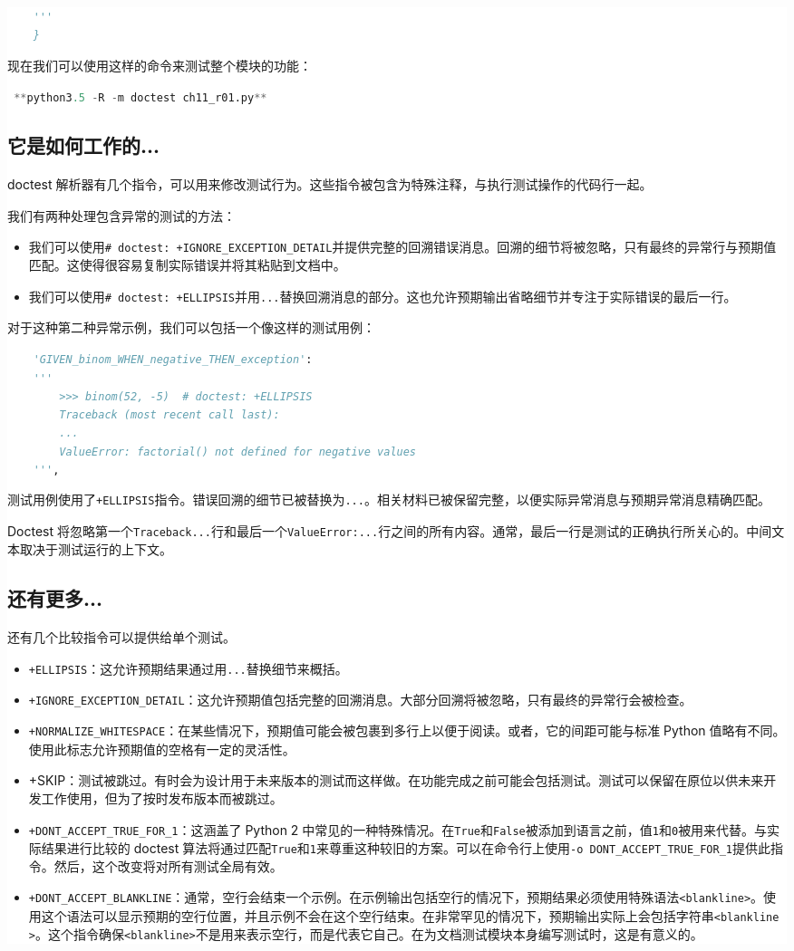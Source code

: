 ```py
    ''' 
    } 

```

现在我们可以使用这样的命令来测试整个模块的功能：

```py
 **python3.5 -R -m doctest ch11_r01.py** 

```

## 它是如何工作的...

doctest 解析器有几个指令，可以用来修改测试行为。这些指令被包含为特殊注释，与执行测试操作的代码行一起。

我们有两种处理包含异常的测试的方法：

+   我们可以使用`# doctest: +IGNORE_EXCEPTION_DETAIL`并提供完整的回溯错误消息。回溯的细节将被忽略，只有最终的异常行与预期值匹配。这使得很容易复制实际错误并将其粘贴到文档中。

+   我们可以使用`# doctest: +ELLIPSIS`并用`...`替换回溯消息的部分。这也允许预期输出省略细节并专注于实际错误的最后一行。

对于这种第二种异常示例，我们可以包括一个像这样的测试用例：

```py
    'GIVEN_binom_WHEN_negative_THEN_exception':  
    ''' 
        >>> binom(52, -5)  # doctest: +ELLIPSIS 
        Traceback (most recent call last): 
        ... 
        ValueError: factorial() not defined for negative values 
    ''', 

```

测试用例使用了`+ELLIPSIS`指令。错误回溯的细节已被替换为`...`。相关材料已被保留完整，以便实际异常消息与预期异常消息精确匹配。

Doctest 将忽略第一个`Traceback...`行和最后一个`ValueError:...`行之间的所有内容。通常，最后一行是测试的正确执行所关心的。中间文本取决于测试运行的上下文。

## 还有更多...

还有几个比较指令可以提供给单个测试。

+   `+ELLIPSIS`：这允许预期结果通过用`...`替换细节来概括。

+   `+IGNORE_EXCEPTION_DETAIL`：这允许预期值包括完整的回溯消息。大部分回溯将被忽略，只有最终的异常行会被检查。

+   `+NORMALIZE_WHITESPACE`：在某些情况下，预期值可能会被包裹到多行上以便于阅读。或者，它的间距可能与标准 Python 值略有不同。使用此标志允许预期值的空格有一定的灵活性。

+   +SKIP：测试被跳过。有时会为设计用于未来版本的测试而这样做。在功能完成之前可能会包括测试。测试可以保留在原位以供未来开发工作使用，但为了按时发布版本而被跳过。

+   `+DONT_ACCEPT_TRUE_FOR_1`：这涵盖了 Python 2 中常见的一种特殊情况。在`True`和`False`被添加到语言之前，值`1`和`0`被用来代替。与实际结果进行比较的 doctest 算法将通过匹配`True`和`1`来尊重这种较旧的方案。可以在命令行上使用`-o DONT_ACCEPT_TRUE_FOR_1`提供此指令。然后，这个改变将对所有测试全局有效。

+   `+DONT_ACCEPT_BLANKLINE`：通常，空行会结束一个示例。在示例输出包括空行的情况下，预期结果必须使用特殊语法`<blankline>`。使用这个语法可以显示预期的空行位置，并且示例不会在这个空行结束。在非常罕见的情况下，预期输出实际上会包括字符串`<blankline>`。这个指令确保`<blankline>`不是用来表示空行，而是代表它自己。在为文档测试模块本身编写测试时，这是有意义的。
